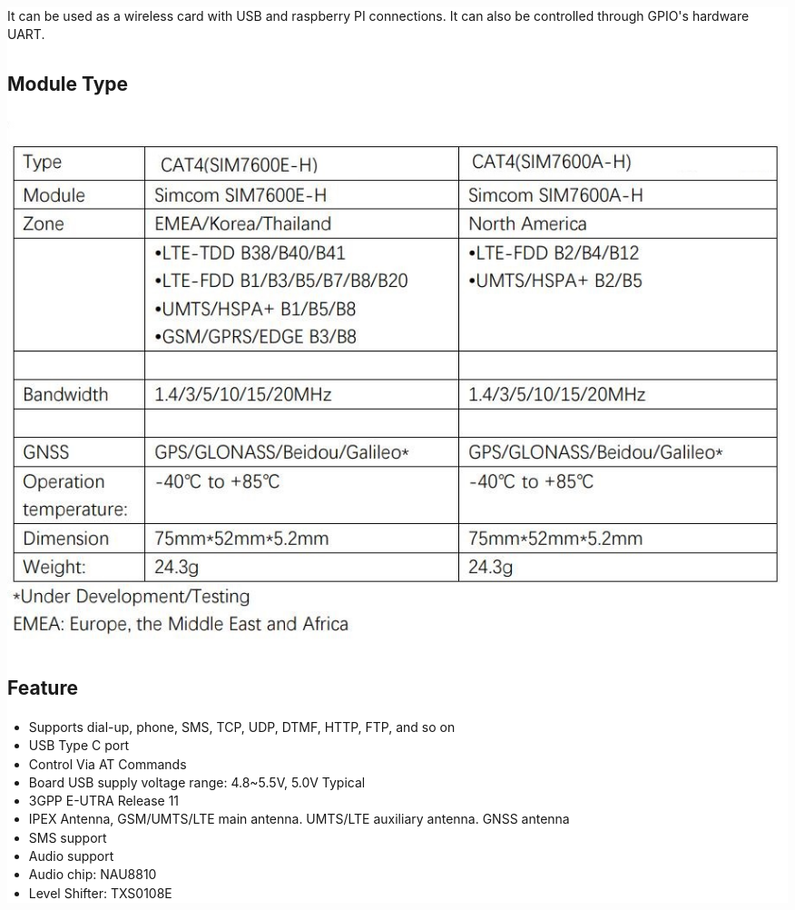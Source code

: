 It can be used as a wireless card with USB and raspberry PI connections. It can also be controlled through GPIO's hardware UART.

## Module Type

![type](md_pic/type.jpg)



## Feature

- Supports dial-up, phone, SMS, TCP, UDP, DTMF, HTTP, FTP, and so on
- USB Type C port
- Control Via AT Commands
- Board USB supply voltage range: 4.8~5.5V, 5.0V Typical
- 3GPP E-UTRA Release 11
- IPEX Antenna, GSM/UMTS/LTE main antenna. UMTS/LTE auxiliary antenna. GNSS antenna
- SMS support
- Audio support
- Audio chip: NAU8810
- Level Shifter: TXS0108E
